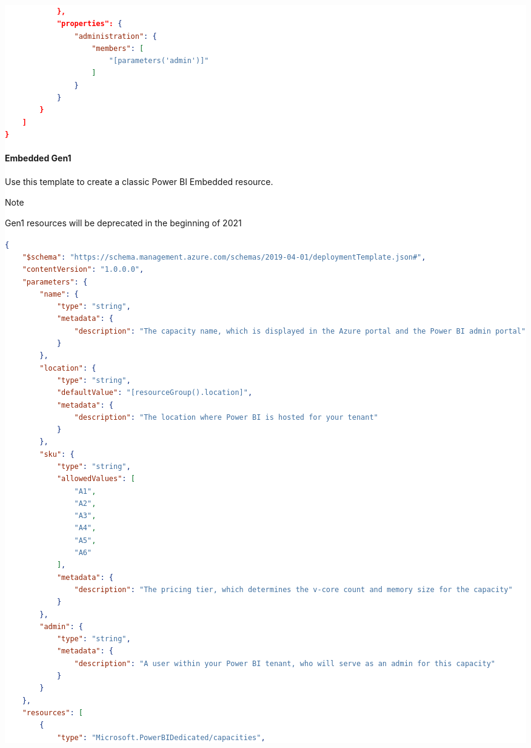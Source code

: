 ```json
            },
            "properties": {
                "administration": {
                    "members": [
                        "[parameters('admin')]"
                    ]
                }
            }
        }
    ]
}
```

#### Embedded Gen1

Use this template to create a classic Power BI Embedded resource.

>[!NOTE]
> Gen1 resources will be deprecated in the beginning of 2021

```json
{
    "$schema": "https://schema.management.azure.com/schemas/2019-04-01/deploymentTemplate.json#",
    "contentVersion": "1.0.0.0",
    "parameters": {
        "name": {
            "type": "string",
            "metadata": {
                "description": "The capacity name, which is displayed in the Azure portal and the Power BI admin portal"
            }
        },
        "location": {
            "type": "string",
            "defaultValue": "[resourceGroup().location]",
            "metadata": {
                "description": "The location where Power BI is hosted for your tenant"
            }
        },
        "sku": {
            "type": "string",
            "allowedValues": [
                "A1",
                "A2",
                "A3",
                "A4",
                "A5",
                "A6"
            ],
            "metadata": {
                "description": "The pricing tier, which determines the v-core count and memory size for the capacity"
            }
        },
        "admin": {
            "type": "string",
            "metadata": {
                "description": "A user within your Power BI tenant, who will serve as an admin for this capacity"
            }
        }
    },
    "resources": [
        {
            "type": "Microsoft.PowerBIDedicated/capacities",
```